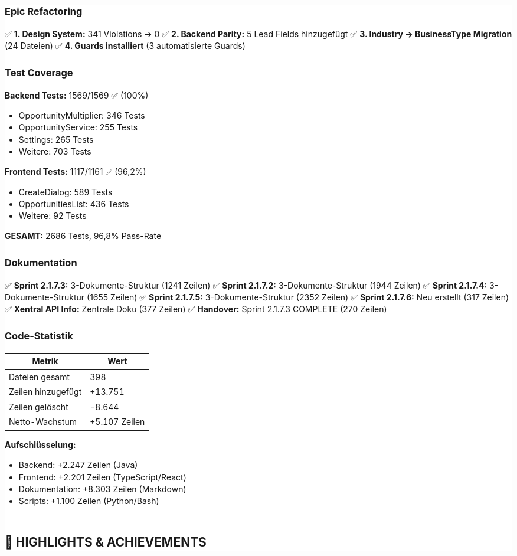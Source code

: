 ### Epic Refactoring

✅ **1. Design System:** 341 Violations → 0
✅ **2. Backend Parity:** 5 Lead Fields hinzugefügt
✅ **3. Industry → BusinessType Migration** (24 Dateien)
✅ **4. Guards installiert** (3 automatisierte Guards)

### Test Coverage

**Backend Tests:** 1569/1569 ✅ (100%)
- OpportunityMultiplier: 346 Tests
- OpportunityService: 255 Tests
- Settings: 265 Tests
- Weitere: 703 Tests

**Frontend Tests:** 1117/1161 ✅ (96,2%)
- CreateDialog: 589 Tests
- OpportunitiesList: 436 Tests
- Weitere: 92 Tests

**GESAMT:** 2686 Tests, 96,8% Pass-Rate

### Dokumentation

✅ **Sprint 2.1.7.3:** 3-Dokumente-Struktur (1241 Zeilen)
✅ **Sprint 2.1.7.2:** 3-Dokumente-Struktur (1944 Zeilen)
✅ **Sprint 2.1.7.4:** 3-Dokumente-Struktur (1655 Zeilen)
✅ **Sprint 2.1.7.5:** 3-Dokumente-Struktur (2352 Zeilen)
✅ **Sprint 2.1.7.6:** Neu erstellt (317 Zeilen)
✅ **Xentral API Info:** Zentrale Doku (377 Zeilen)
✅ **Handover:** Sprint 2.1.7.3 COMPLETE (270 Zeilen)

### Code-Statistik

| Metrik | Wert |
|--------|------|
| Dateien gesamt | 398 |
| Zeilen hinzugefügt | +13.751 |
| Zeilen gelöscht | -8.644 |
| Netto-Wachstum | +5.107 Zeilen |

**Aufschlüsselung:**
- Backend: +2.247 Zeilen (Java)
- Frontend: +2.201 Zeilen (TypeScript/React)
- Dokumentation: +8.303 Zeilen (Markdown)
- Scripts: +1.100 Zeilen (Python/Bash)

---

## 🎯 HIGHLIGHTS & ACHIEVEMENTS
